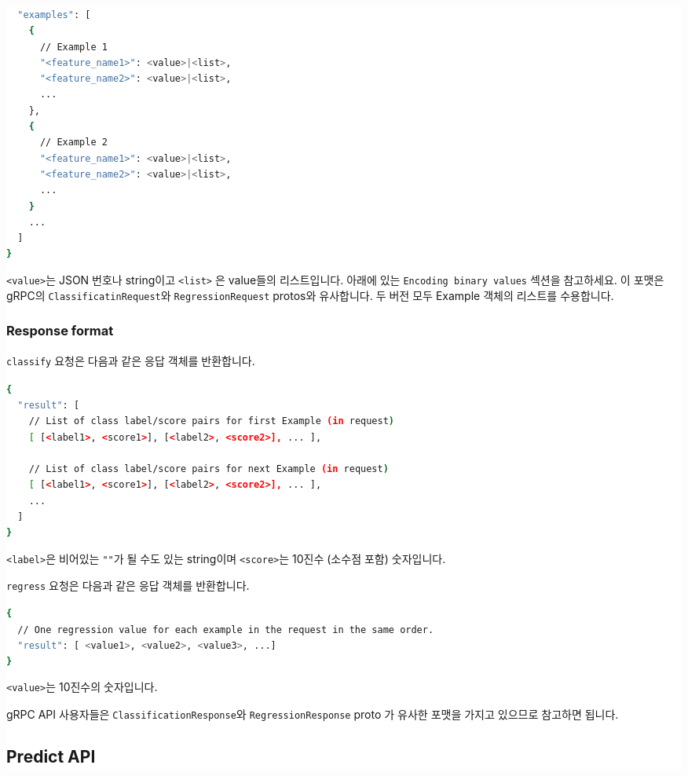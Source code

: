 ```bash
  "examples": [
    {
      // Example 1
      "<feature_name1>": <value>|<list>,
      "<feature_name2>": <value>|<list>,
      ...
    },
    {
      // Example 2
      "<feature_name1>": <value>|<list>,
      "<feature_name2>": <value>|<list>,
      ...
    }
    ...
  ]
}
```

`<value>`는 JSON 번호나 string이고 `<list>` 은 value들의 리스트입니다. 아래에 있는 `Encoding binary values` 섹션을 참고하세요. 이 포맷은 gRPC의 `ClassificatinRequest`와 `RegressionRequest` protos와 유사합니다. 두 버전 모두 Example 객체의 리스트를 수용합니다.

### Response format

`classify` 요청은 다음과 같은 응답 객체를 반환합니다.

```bash
{
  "result": [
    // List of class label/score pairs for first Example (in request)
    [ [<label1>, <score1>], [<label2>, <score2>], ... ],

    // List of class label/score pairs for next Example (in request)
    [ [<label1>, <score1>], [<label2>, <score2>], ... ],
    ...
  ]
}
```

`<label>`은 비어있는 `""`가 될 수도 있는 string이며 `<score>`는 10진수 (소수점 포함) 숫자입니다.

`regress` 요청은 다음과 같은 응답 객체를 반환합니다.

```bash
{
  // One regression value for each example in the request in the same order.
  "result": [ <value1>, <value2>, <value3>, ...]
}
```

`<value>`는 10진수의 숫자입니다.

gRPC API 사용자들은 `ClassificationResponse`와 `RegressionResponse` proto 가 유사한 포맷을 가지고 있으므로 참고하면 됩니다.

## Predict API
